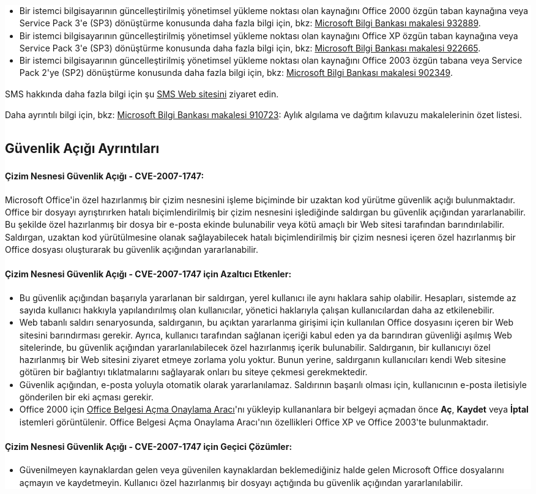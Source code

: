 -   Bir istemci bilgisayarının güncelleştirilmiş yönetimsel yükleme noktası olan kaynağını Office 2000 özgün taban kaynağına veya Service Pack 3'e (SP3) dönüştürme konusunda daha fazla bilgi için, bkz: [Microsoft Bilgi Bankası makalesi 932889](http://support.microsoft.com/kb/932889).
-   Bir istemci bilgisayarının güncelleştirilmiş yönetimsel yükleme noktası olan kaynağını Office XP özgün taban kaynağına veya Service Pack 3'e (SP3) dönüştürme konusunda daha fazla bilgi için, bkz: [Microsoft Bilgi Bankası makalesi 922665](http://support.microsoft.com/kb/922665).
-   Bir istemci bilgisayarının güncelleştirilmiş yönetimsel yükleme noktası olan kaynağını Office 2003 özgün tabana veya Service Pack 2'ye (SP2) dönüştürme konusunda daha fazla bilgi için, bkz: [Microsoft Bilgi Bankası makalesi 902349](http://support.microsoft.com/kb/902349).

SMS hakkında daha fazla bilgi için şu [SMS Web sitesini](http://go.microsoft.com/fwlink/?linkid=21158) ziyaret edin.

Daha ayrıntılı bilgi için, bkz: [Microsoft Bilgi Bankası makalesi 910723](http://support.microsoft.com/kb/910723): Aylık algılama ve dağıtım kılavuzu makalelerinin özet listesi.

Güvenlik Açığı Ayrıntıları
--------------------------

<span></span>
#### Çizim Nesnesi Güvenlik Açığı - CVE-2007-1747:

Microsoft Office'in özel hazırlanmış bir çizim nesnesini işleme biçiminde bir uzaktan kod yürütme güvenlik açığı bulunmaktadır. Office bir dosyayı ayrıştırırken hatalı biçimlendirilmiş bir çizim nesnesini işlediğinde saldırgan bu güvenlik açığından yararlanabilir. Bu şekilde özel hazırlanmış bir dosya bir e-posta ekinde bulunabilir veya kötü amaçlı bir Web sitesi tarafından barındırılabilir. Saldırgan, uzaktan kod yürütülmesine olanak sağlayabilecek hatalı biçimlendirilmiş bir çizim nesnesi içeren özel hazırlanmış bir Office dosyası oluşturarak bu güvenlik açığından yararlanabilir.

#### Çizim Nesnesi Güvenlik Açığı - CVE-2007-1747 için Azaltıcı Etkenler:

-   Bu güvenlik açığından başarıyla yararlanan bir saldırgan, yerel kullanıcı ile aynı haklara sahip olabilir. Hesapları, sistemde az sayıda kullanıcı hakkıyla yapılandırılmış olan kullanıcılar, yönetici haklarıyla çalışan kullanıcılardan daha az etkilenebilir.
-   Web tabanlı saldırı senaryosunda, saldırganın, bu açıktan yararlanma girişimi için kullanılan Office dosyasını içeren bir Web sitesini barındırması gerekir. Ayrıca, kullanıcı tarafından sağlanan içeriği kabul eden ya da barındıran güvenliği aşılmış Web sitelerinde, bu güvenlik açığından yararlanılabilecek özel hazırlanmış içerik bulunabilir. Saldırganın, bir kullanıcıyı özel hazırlanmış bir Web sitesini ziyaret etmeye zorlama yolu yoktur. Bunun yerine, saldırganın kullanıcıları kendi Web sitesine götüren bir bağlantıyı tıklatmalarını sağlayarak onları bu siteye çekmesi gerekmektedir.
-   Güvenlik açığından, e-posta yoluyla otomatik olarak yararlanılamaz. Saldırının başarılı olması için, kullanıcının e-posta iletisiyle gönderilen bir eki açması gerekir.
-   Office 2000 için [Office Belgesi Açma Onaylama Aracı](http://www.microsoft.com/downloads/details.aspx?familyid=8b5762d2-077f-4031-9ee6-c9538e9f2a2f)'nı yükleyip kullananlara bir belgeyi açmadan önce **Aç**, **Kaydet** veya **İptal** istemleri görüntülenir. Office Belgesi Açma Onaylama Aracı'nın özellikleri Office XP ve Office 2003'te bulunmaktadır.

#### Çizim Nesnesi Güvenlik Açığı - CVE-2007-1747 için Geçici Çözümler:

-   Güvenilmeyen kaynaklardan gelen veya güvenilen kaynaklardan beklemediğiniz halde gelen Microsoft Office dosyalarını açmayın ve kaydetmeyin. Kullanıcı özel hazırlanmış bir dosyayı açtığında bu güvenlik açığından yararlanılabilir.
